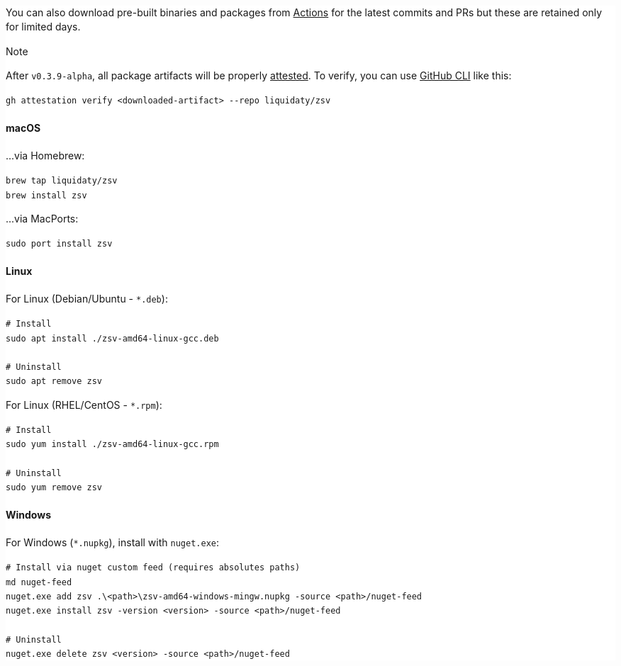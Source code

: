 You can also download pre-built binaries and packages from
[Actions](https://github.com/liquidaty/zsv/actions) for the latest commits and
PRs but these are retained only for limited days.

> [!NOTE]
>
> After `v0.3.9-alpha`, all package artifacts will be properly
> [attested](https://github.blog/news-insights/product-news/introducing-artifact-attestations-now-in-public-beta/).
> To verify, you can use [GitHub CLI](https://cli.github.com/) like this:
>
> ```shell
> gh attestation verify <downloaded-artifact> --repo liquidaty/zsv
> ```

#### macOS

...via Homebrew:

```shell
brew tap liquidaty/zsv
brew install zsv
```

...via MacPorts:

```shell
sudo port install zsv
```

#### Linux

For Linux (Debian/Ubuntu - `*.deb`):

```shell
# Install
sudo apt install ./zsv-amd64-linux-gcc.deb

# Uninstall
sudo apt remove zsv
```

For Linux (RHEL/CentOS - `*.rpm`):

```shell
# Install
sudo yum install ./zsv-amd64-linux-gcc.rpm

# Uninstall
sudo yum remove zsv
```

#### Windows

For Windows (`*.nupkg`), install with `nuget.exe`:

```shell
# Install via nuget custom feed (requires absolutes paths)
md nuget-feed
nuget.exe add zsv .\<path>\zsv-amd64-windows-mingw.nupkg -source <path>/nuget-feed
nuget.exe install zsv -version <version> -source <path>/nuget-feed

# Uninstall
nuget.exe delete zsv <version> -source <path>/nuget-feed
```


[npm-install-size-image]: https://badgen.net/packagephobia/install/zsv-lib
[npm-install-size-url]: https://packagephobia.com/result?p=zsv-lib
[npm-url]: https://npmjs.org/package/zsv-lib
[npm-version-image]: https://badgen.net/npm/v/zsv-lib